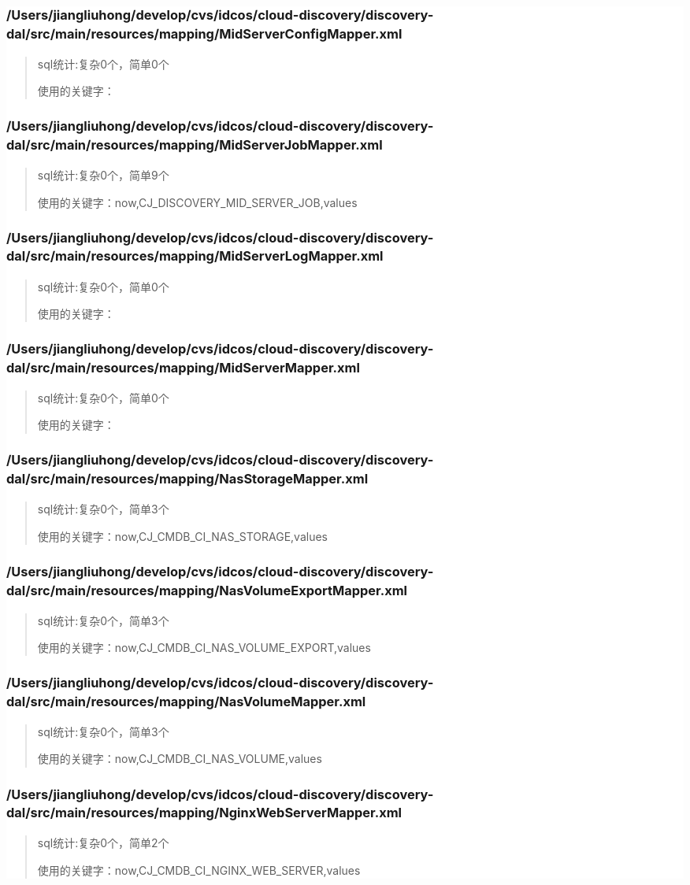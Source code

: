 ### /Users/jiangliuhong/develop/cvs/idcos/cloud-discovery/discovery-dal/src/main/resources/mapping/MidServerConfigMapper.xml
> sql统计:复杂0个，简单0个
>
> 使用的关键字：

### /Users/jiangliuhong/develop/cvs/idcos/cloud-discovery/discovery-dal/src/main/resources/mapping/MidServerJobMapper.xml
> sql统计:复杂0个，简单9个
>
> 使用的关键字：now,CJ_DISCOVERY_MID_SERVER_JOB,values

### /Users/jiangliuhong/develop/cvs/idcos/cloud-discovery/discovery-dal/src/main/resources/mapping/MidServerLogMapper.xml
> sql统计:复杂0个，简单0个
>
> 使用的关键字：

### /Users/jiangliuhong/develop/cvs/idcos/cloud-discovery/discovery-dal/src/main/resources/mapping/MidServerMapper.xml
> sql统计:复杂0个，简单0个
>
> 使用的关键字：

### /Users/jiangliuhong/develop/cvs/idcos/cloud-discovery/discovery-dal/src/main/resources/mapping/NasStorageMapper.xml
> sql统计:复杂0个，简单3个
>
> 使用的关键字：now,CJ_CMDB_CI_NAS_STORAGE,values

### /Users/jiangliuhong/develop/cvs/idcos/cloud-discovery/discovery-dal/src/main/resources/mapping/NasVolumeExportMapper.xml
> sql统计:复杂0个，简单3个
>
> 使用的关键字：now,CJ_CMDB_CI_NAS_VOLUME_EXPORT,values

### /Users/jiangliuhong/develop/cvs/idcos/cloud-discovery/discovery-dal/src/main/resources/mapping/NasVolumeMapper.xml
> sql统计:复杂0个，简单3个
>
> 使用的关键字：now,CJ_CMDB_CI_NAS_VOLUME,values

### /Users/jiangliuhong/develop/cvs/idcos/cloud-discovery/discovery-dal/src/main/resources/mapping/NginxWebServerMapper.xml
> sql统计:复杂0个，简单2个
>
> 使用的关键字：now,CJ_CMDB_CI_NGINX_WEB_SERVER,values
